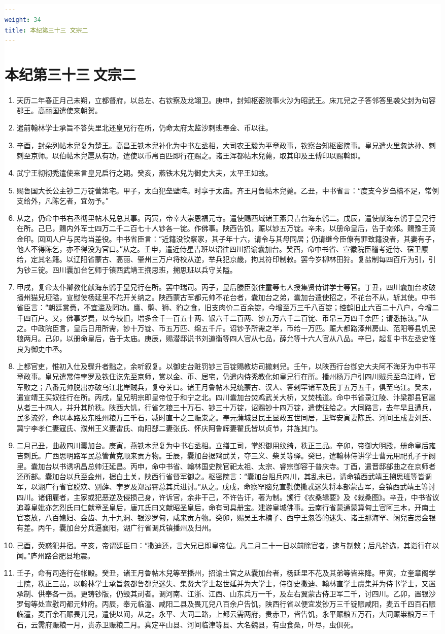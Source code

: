 ```yaml
---
weight: 34
title: 本纪第三十三 文宗二
---
```


# 本纪第三十三 文宗二

1. <span id="本纪第三十三_文宗二-1"></span>
天历二年春正月己未朔，立都督府，以总左、右钦察及龙翊卫。庚申，封知枢密院事火沙为昭武王。床兀兒之子答邻答里袭父封为句容郡王。高丽国遣使来朝贺。

2. <span id="本纪第三十三_文宗二-2"></span>
遣前翰林学士承旨不答失里北还皇兄行在所，仍命太府太监沙剌班奉金、币以往。

3. <span id="本纪第三十三_文宗二-3"></span>
辛酉，封朵列帖木兒复为楚王。高昌王铁木兒补化为中书左丞相，大司农王毅为平章政事，钦察台知枢密院事。皇兄遣火里忽达孙、剌剌至京师。以伯帖木兒扈从有功，遣使以币帛百匹即行在赐之。诸王浑都帖木兒薨，取其印及王傅印以赐斡即。

4. <span id="本纪第三十三_文宗二-4"></span>
武宁王彻彻秃遣使来言皇兄启行之期。癸亥，燕铁木兒为御史大夫，太平王如故。

5. <span id="本纪第三十三_文宗二-5"></span>
赐鲁国大长公主钞二万锭营第宅。甲子，太白犯垒壁阵。时享于太庙。齐王月鲁帖木兒薨。乙丑，中书省言：“度支今岁刍槁不足，常例支给外，凡陈乞者，宜勿予。”

6. <span id="本纪第三十三_文宗二-6"></span>
从之，仍命中书右丞彻里帖木兒总其事。丙寅，帝幸大崇恩福元寺。遣使赐西域诸王燕只吉台海东鹘二。戊辰，遣使献海东鹘于皇兄行在所。己巳，赐内外军士四万二千二百七十人钞各一锭。作佛事。陕西告饥，赈以钞五万锭。辛未，以册命皇后，告于南郊。赐豫王黄金印。回回人户与民均当差役。中书省臣言：“近籍没钦察家，其子年十六，请令与其母同居；仍请继今臣僚有罪致籍没者，其妻有子，他人不得陈乞，亦不得没为官口。”从之。壬申，遣近侍星吉班以诏往四川招谕囊加台。癸酉，命中书省、宣徽院臣稽考近侍、宿卫廪给，定其名籍。以辽阳省蒙古、高丽、肇州三万户将校从逆，举兵犯京畿，拘其符印制敕。罢今岁柳林田狩。复盐制每四百斤为引，引为钞三锭。四川囊加台乞师于镇西武靖王搠思班，搠思班以兵守关隘。

7. <span id="本纪第三十三_文宗二-7"></span>
甲戌，复命太仆卿教化献海东鹘于皇兄行在所。罢中瑞司。丙子，皇后媵臣张住童等七人授集贤侍讲学士等官。丁丑，四川囊加台攻破播州猫兒垭隘，宣慰使杨延里不花开关纳之。陕西蒙古军都元帅不花台者，囊加台之弟，囊加台遣使招之，不花台不从，斩其使。中书省臣言：“朝廷赏赉，不宜滥及罔功。鹰、鹘、狮、豹之食，旧支肉价二百余锭，今增至万三千八百锭；控鹤旧止六百二十八户，今增二千四百户。又，佛事岁费，以今较旧，增多金千一百五十两、银六千二百两、钞五万六千二百锭、币帛三万四千余匹；请悉拣汰。”从之。中政院臣言，皇后日用所需，钞十万锭、币五万匹、绵五千斤。诏钞予所需之半，币给一万匹。赈大都路涿州房山、范阳等县饥民粮两月。己卯，以册命皇后，告于太庙。庚辰，赐潜邸说书刘道衡等四人官从七品，薛允等十六人官从八品。辛巳，起复中书左丞史惟良为御史中丞。

8. <span id="本纪第三十三_文宗二-8"></span>
上都官吏，惟初入仕及骤升者黜之，余听叙复。以御史台赃罚钞三百锭赐教坊司撒剌兒。壬午，以陕西行台御史大夫阿不海牙为中书平章政事。皇兄遣常侍孛罗及铁住讫先至京师，赏以金、币、居宅，仍遣内侍秃教化如皇兄行在所。播州杨万户引四川贼兵至乌江峰，官军败之；八番元帅脱出亦破乌江北岸贼兵，复夺关口。诸王月鲁帖木兒统蒙古、汉人、答剌罕诸军及民丁五万五千，俱至乌江。癸未，遣宣靖王买奴往行在所。丙戌，皇兄明宗即皇帝位于和宁之北。四川囊加台焚鸡武关大桥，又焚栈道。命中书省录江陵、汴梁郡县官扈从者三十四人，并升其阶秩。陕西大饥，行省乞粮三十万石、钞三十万锭，诏赐钞十四万锭，遣使往给之。大同路言，去年旱且遭兵，民多流殍，命以本路及东胜州粮万三千石，减时直十之三赈粜之。奉元蒲城县民王显政五世同居，卫辉安寅妻陈氏、河间王成妻刘氏、冀宁李孝仁妻寇氏、濮州王义妻雷氏、南阳郄二妻张氏、怀庆阿鲁辉妻翟氏皆以贞节，并旌其门。

9. <span id="本纪第三十三_文宗二-9"></span>
二月己丑，曲赦四川囊加台。庚寅，燕铁木兒复为中书右丞相。立缮工司，掌织御用纹绮，秩正三品。辛卯，帝御大明殿，册命皇后雍吉剌氏。广西思明路军民总管黄克顺来贡方物。壬辰，囊加台据鸡武关，夺三义、柴关等驿。癸巳，遣翰林侍讲学士曹元用祀孔子于阙里。囊加台以书诱巩昌总帅汪延昌。丙申，命中书省、翰林国史院官祀太祖、太宗、睿宗御容于普庆寺。丁酉，遣晋邸部曲之在京师者还所部。囊加台以兵至金州，据白土关，陕西行省督军御之。枢密院言：“囊加台阻兵四川，其乱未已，请命镇西武靖王搠思班等皆调军，以湖广行省官脱欢、别薛、孛罗及郑昂霄总其兵进讨。”从之。戊戌，命察罕脑兒宣慰使撒忒迷失将本部蒙古军，会镇西武靖王等讨四川。诸佣雇者，主家或犯恶逆及侵损己身，许诉官，余非干己，不许告讦，著为制。颁行《农桑辑要》及《栽桑图》。辛丑，中书省议追尊皇妣亦乞烈氏曰仁献章圣皇后，唐兀氏曰文献昭圣皇后，命有司具册宝。建游皇城佛事。云南行省蒙通蒙算甸土官阿三木，开南土官哀放，八百媳妇、金齿、九十九洞、银沙罗甸，咸来贡方物。癸卯，赐吴王木楠子、西宁王忽答的迷失、诸王那海罕、阔兒吉思金银有差。丙午，囊加台分兵逼襄阳，湖广行省调兵镇播州及归州。

10. <span id="本纪第三十三_文宗二-10"></span>
己酉，荧惑犯井宿。辛亥，帝谓廷臣曰：“撒迪还，言大兄已即皇帝位。凡二月二十一日以前除官者，速与制敕；后凡铨选，其诣行在以闻。”庐州路合肥县地震。

11. <span id="本纪第三十三_文宗二-11"></span>
壬子，命有司造行在帐殿。癸丑，诸王月鲁帖木兒等至播州，招谕土官之从囊加台者，杨延里不花及其弟等皆来降。甲寅，立奎章阁学士院，秩正三品，以翰林学士承旨忽都鲁都兒迷失、集贤大学士赵世延并为大学士，侍御史撒迪、翰林直学士虞集并为侍书学士，又置承制、供奉各一员。更铸钞版，仍毁其刓者。调河南、江浙、江西、山东兵万一千，及左右翼蒙古侍卫军二千，讨四川。乙卯，置银沙罗甸等处宣慰司都元帅府。丙辰，奉元临潼、咸阳二县及畏兀兒八百余户告饥，陕西行省以便宜发钞万三千锭赈咸阳，麦五千四百石赈临潼，麦百余石赈畏兀兒，遣使以闻，从之。永平、大同二路，上都云需两府，贵赤卫，皆告饥，永平赈粮五万石，大同赈粜粮万三千石，云需府赈粮一月，贵赤卫赈粮二月。真定平山县、河间临津等县、大名魏县，有虫食桑，叶尽，虫俱死。
